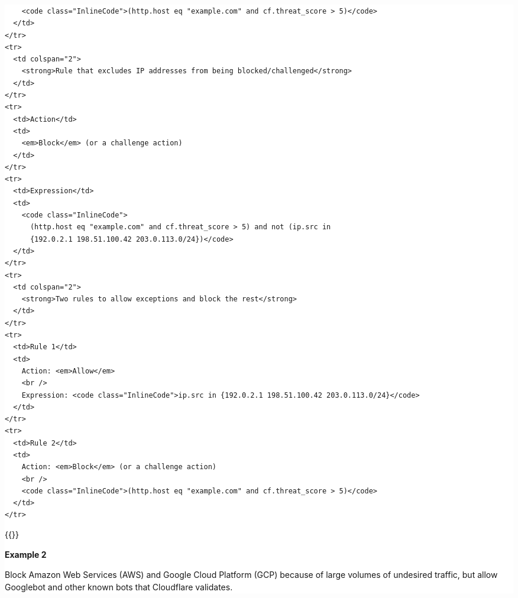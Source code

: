         <code class="InlineCode">(http.host eq "example.com" and cf.threat_score > 5)</code>
      </td>
    </tr>
    <tr>
      <td colspan="2">
        <strong>Rule that excludes IP addresses from being blocked/challenged</strong>
      </td>
    </tr>
    <tr>
      <td>Action</td>
      <td>
        <em>Block</em> (or a challenge action)
      </td>
    </tr>
    <tr>
      <td>Expression</td>
      <td>
        <code class="InlineCode">
          (http.host eq "example.com" and cf.threat_score > 5) and not (ip.src in
          {192.0.2.1 198.51.100.42 203.0.113.0/24})</code>
      </td>
    </tr>
    <tr>
      <td colspan="2">
        <strong>Two rules to allow exceptions and block the rest</strong>
      </td>
    </tr>
    <tr>
      <td>Rule 1</td>
      <td>
        Action: <em>Allow</em>
        <br />
        Expression: <code class="InlineCode">ip.src in {192.0.2.1 198.51.100.42 203.0.113.0/24}</code>
      </td>
    </tr>
    <tr>
      <td>Rule 2</td>
      <td>
        Action: <em>Block</em> (or a challenge action)
        <br />
        <code class="InlineCode">(http.host eq "example.com" and cf.threat_score > 5)</code>
      </td>
    </tr>
  </tbody>
</table>

{{</table-wrap>}}

**Example 2**

Block Amazon Web Services (AWS) and Google Cloud Platform (GCP) because of large volumes of undesired traffic, but allow Googlebot and other known bots that Cloudflare validates.
